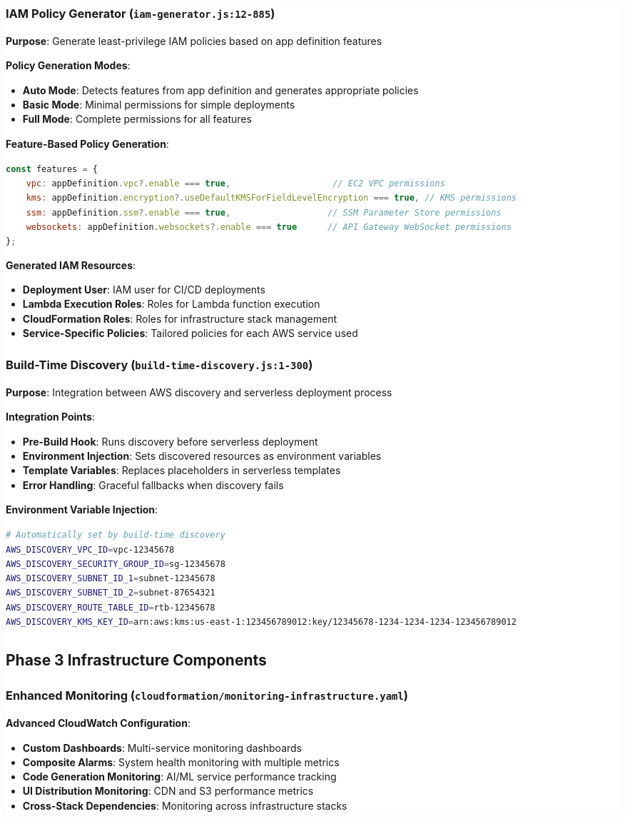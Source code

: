 ### IAM Policy Generator (`iam-generator.js:12-885`)

**Purpose**: Generate least-privilege IAM policies based on app definition features

**Policy Generation Modes**:
- **Auto Mode**: Detects features from app definition and generates appropriate policies
- **Basic Mode**: Minimal permissions for simple deployments  
- **Full Mode**: Complete permissions for all features

**Feature-Based Policy Generation**:
```javascript
const features = {
    vpc: appDefinition.vpc?.enable === true,                    // EC2 VPC permissions
    kms: appDefinition.encryption?.useDefaultKMSForFieldLevelEncryption === true, // KMS permissions  
    ssm: appDefinition.ssm?.enable === true,                   // SSM Parameter Store permissions
    websockets: appDefinition.websockets?.enable === true      // API Gateway WebSocket permissions
};
```

**Generated IAM Resources**:
- **Deployment User**: IAM user for CI/CD deployments
- **Lambda Execution Roles**: Roles for Lambda function execution
- **CloudFormation Roles**: Roles for infrastructure stack management
- **Service-Specific Policies**: Tailored policies for each AWS service used

### Build-Time Discovery (`build-time-discovery.js:1-300`)

**Purpose**: Integration between AWS discovery and serverless deployment process

**Integration Points**:
- **Pre-Build Hook**: Runs discovery before serverless deployment
- **Environment Injection**: Sets discovered resources as environment variables
- **Template Variables**: Replaces placeholders in serverless templates
- **Error Handling**: Graceful fallbacks when discovery fails

**Environment Variable Injection**:
```bash
# Automatically set by build-time discovery
AWS_DISCOVERY_VPC_ID=vpc-12345678
AWS_DISCOVERY_SECURITY_GROUP_ID=sg-12345678  
AWS_DISCOVERY_SUBNET_ID_1=subnet-12345678
AWS_DISCOVERY_SUBNET_ID_2=subnet-87654321
AWS_DISCOVERY_ROUTE_TABLE_ID=rtb-12345678
AWS_DISCOVERY_KMS_KEY_ID=arn:aws:kms:us-east-1:123456789012:key/12345678-1234-1234-1234-123456789012
```

## Phase 3 Infrastructure Components

### Enhanced Monitoring (`cloudformation/monitoring-infrastructure.yaml`)

**Advanced CloudWatch Configuration**:
- **Custom Dashboards**: Multi-service monitoring dashboards
- **Composite Alarms**: System health monitoring with multiple metrics
- **Code Generation Monitoring**: AI/ML service performance tracking
- **UI Distribution Monitoring**: CDN and S3 performance metrics
- **Cross-Stack Dependencies**: Monitoring across infrastructure stacks
